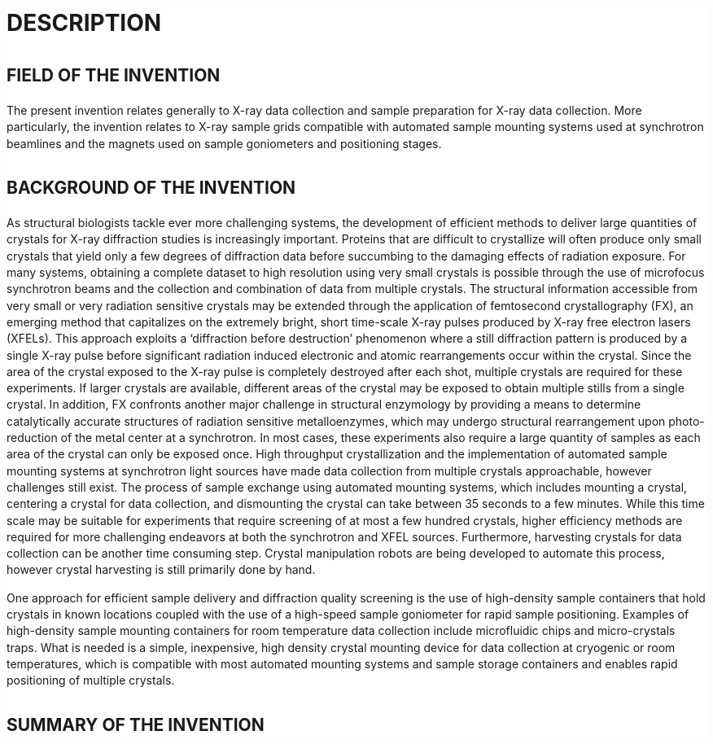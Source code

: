 # DESCRIPTION

## FIELD OF THE INVENTION

The present invention relates generally to X-ray data collection and sample preparation for X-ray data collection. More particularly, the invention relates to X-ray sample grids compatible with automated sample mounting systems used at synchrotron beamlines and the magnets used on sample goniometers and positioning stages.

## BACKGROUND OF THE INVENTION

As structural biologists tackle ever more challenging systems, the development of efficient methods to deliver large quantities of crystals for X-ray diffraction studies is increasingly important. Proteins that are difficult to crystallize will often produce only small crystals that yield only a few degrees of diffraction data before succumbing to the damaging effects of radiation exposure. For many systems, obtaining a complete dataset to high resolution using very small crystals is possible through the use of microfocus synchrotron beams and the collection and combination of data from multiple crystals. The structural information accessible from very small or very radiation sensitive crystals may be extended through the application of femtosecond crystallography (FX), an emerging method that capitalizes on the extremely bright, short time-scale X-ray pulses produced by X-ray free electron lasers (XFELs). This approach exploits a ‘diffraction before destruction’ phenomenon where a still diffraction pattern is produced by a single X-ray pulse before significant radiation induced electronic and atomic rearrangements occur within the crystal. Since the area of the crystal exposed to the X-ray pulse is completely destroyed after each shot, multiple crystals are required for these experiments. If larger crystals are available, different areas of the crystal may be exposed to obtain multiple stills from a single crystal. In addition, FX confronts another major challenge in structural enzymology by providing a means to determine catalytically accurate structures of radiation sensitive metalloenzymes, which may undergo structural rearrangement upon photo-reduction of the metal center at a synchrotron. In most cases, these experiments also require a large quantity of samples as each area of the crystal can only be exposed once. High throughput crystallization and the implementation of automated sample mounting systems at synchrotron light sources have made data collection from multiple crystals approachable, however challenges still exist. The process of sample exchange using automated mounting systems, which includes mounting a crystal, centering a crystal for data collection, and dismounting the crystal can take between 35 seconds to a few minutes. While this time scale may be suitable for experiments that require screening of at most a few hundred crystals, higher efficiency methods are required for more challenging endeavors at both the synchrotron and XFEL sources. Furthermore, harvesting crystals for data collection can be another time consuming step. Crystal manipulation robots are being developed to automate this process, however crystal harvesting is still primarily done by hand.

One approach for efficient sample delivery and diffraction quality screening is the use of high-density sample containers that hold crystals in known locations coupled with the use of a high-speed sample goniometer for rapid sample positioning. Examples of high-density sample mounting containers for room temperature data collection include microfluidic chips and micro-crystals traps. What is needed is a simple, inexpensive, high density crystal mounting device for data collection at cryogenic or room temperatures, which is compatible with most automated mounting systems and sample storage containers and enables rapid positioning of multiple crystals.

## SUMMARY OF THE INVENTION
